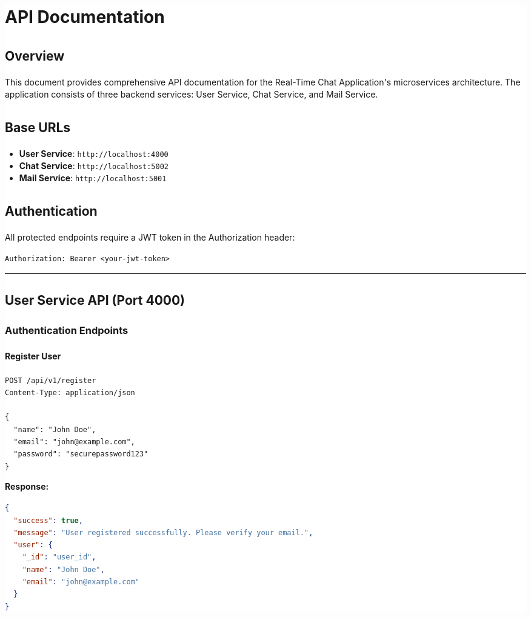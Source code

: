 # API Documentation

## Overview

This document provides comprehensive API documentation for the Real-Time Chat Application's microservices architecture. The application consists of three backend services: User Service, Chat Service, and Mail Service.

## Base URLs

- **User Service**: `http://localhost:4000`
- **Chat Service**: `http://localhost:5002`
- **Mail Service**: `http://localhost:5001`

## Authentication

All protected endpoints require a JWT token in the Authorization header:

```
Authorization: Bearer <your-jwt-token>
```

---

## User Service API (Port 4000)

### Authentication Endpoints

#### Register User
```http
POST /api/v1/register
Content-Type: application/json

{
  "name": "John Doe",
  "email": "john@example.com",
  "password": "securepassword123"
}
```

**Response:**
```json
{
  "success": true,
  "message": "User registered successfully. Please verify your email.",
  "user": {
    "_id": "user_id",
    "name": "John Doe",
    "email": "john@example.com"
  }
}
```
